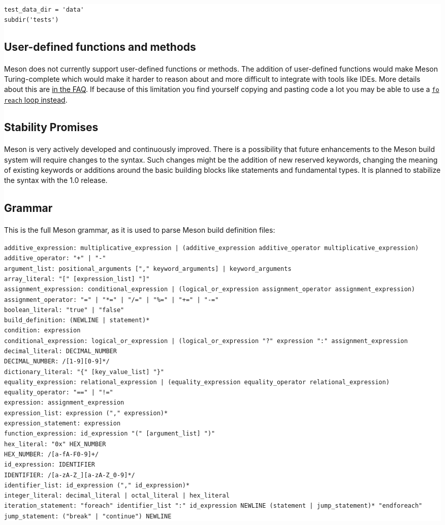 ```meson
test_data_dir = 'data'
subdir('tests')
```

## User-defined functions and methods

Meson does not currently support user-defined functions or methods.
The addition of user-defined functions would make Meson
Turing-complete which would make it harder to reason about and more
difficult to integrate with tools like IDEs. More details about this
are [in the
FAQ](FAQ.md#why-is-meson-not-just-a-python-module-so-i-could-code-my-build-setup-in-python).
If because of this limitation you find yourself copying and pasting
code a lot you may be able to use a [`foreach` loop
instead](#foreach-statements).

## Stability Promises

Meson is very actively developed and continuously improved. There is a
possibility that future enhancements to the Meson build system will
require changes to the syntax. Such changes might be the addition of
new reserved keywords, changing the meaning of existing keywords or
additions around the basic building blocks like statements and
fundamental types. It is planned to stabilize the syntax with the 1.0
release.

## Grammar

This is the full Meson grammar, as it is used to parse Meson build definition files:

```
additive_expression: multiplicative_expression | (additive_expression additive_operator multiplicative_expression)
additive_operator: "+" | "-"
argument_list: positional_arguments ["," keyword_arguments] | keyword_arguments
array_literal: "[" [expression_list] "]"
assignment_expression: conditional_expression | (logical_or_expression assignment_operator assignment_expression)
assignment_operator: "=" | "*=" | "/=" | "%=" | "+=" | "-="
boolean_literal: "true" | "false"
build_definition: (NEWLINE | statement)*
condition: expression
conditional_expression: logical_or_expression | (logical_or_expression "?" expression ":" assignment_expression
decimal_literal: DECIMAL_NUMBER
DECIMAL_NUMBER: /[1-9][0-9]*/
dictionary_literal: "{" [key_value_list] "}"
equality_expression: relational_expression | (equality_expression equality_operator relational_expression)
equality_operator: "==" | "!="
expression: assignment_expression
expression_list: expression ("," expression)*
expression_statement: expression
function_expression: id_expression "(" [argument_list] ")"
hex_literal: "0x" HEX_NUMBER
HEX_NUMBER: /[a-fA-F0-9]+/
id_expression: IDENTIFIER
IDENTIFIER: /[a-zA-Z_][a-zA-Z_0-9]*/
identifier_list: id_expression ("," id_expression)*
integer_literal: decimal_literal | octal_literal | hex_literal
iteration_statement: "foreach" identifier_list ":" id_expression NEWLINE (statement | jump_statement)* "endforeach"
jump_statement: ("break" | "continue") NEWLINE
```